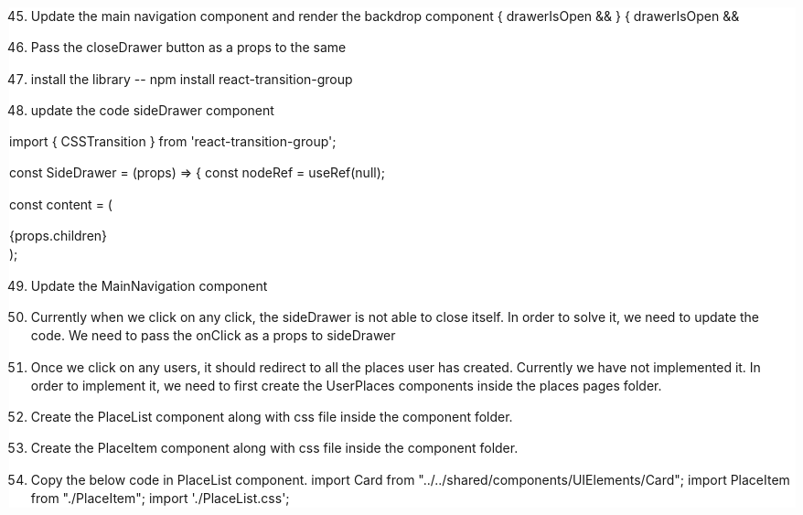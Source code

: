 45. Update the main navigation component and render the backdrop component 
 { drawerIsOpen && <Backdrop onClick={closeDrawer} />}
    { drawerIsOpen &&  <SideDrawer>
      <nav className='main-navigation__drawer-nav'>
        <NavLinks />
      </nav>
    </SideDrawer>

46. Pass the closeDrawer button as a props to the same 

47. install the library -- npm install react-transition-group
48. update the code sideDrawer component 

import { CSSTransition } from 'react-transition-group';


const SideDrawer = (props) => {
  const nodeRef = useRef(null); 

  const content = (
    <CSSTransition
      in={props.show}
      timeout={200}
      classNames="slide-in-left"
      mountOnEnter
      unmountOnExit
      nodeRef={nodeRef} 
    >
      <aside ref={nodeRef} className="side-drawer">
        {props.children}
      </aside>
    </CSSTransition>
  );

49. Update the MainNavigation component 
<SideDrawer show={drawerIsOpen}>
      <nav className='main-navigation__drawer-nav'>
        <NavLinks />
      </nav>
    </SideDrawer>
	
50. Currently when we click on any click, the sideDrawer is not able to close itself.
In order to solve it, we need to update the code.
We need to pass the onClick as a props to sideDrawer
<SideDrawer show={drawerIsOpen} onClick={closeDrawer}>
      <nav className='main-navigation__drawer-nav'>
        <NavLinks />
      </nav>
    </SideDrawer>

51. Once we click on any users, it should redirect to all the places user has created. Currently we have not implemented it. In order to implement it, we need to first create the 
UserPlaces components inside the places pages folder.

52. Create the PlaceList component along with css file inside the component folder.
53. Create the PlaceItem component along with css file inside the component folder.
54. Copy the below code in PlaceList component.
import Card from "../../shared/components/UIElements/Card";
import PlaceItem from "./PlaceItem";
import './PlaceList.css';
